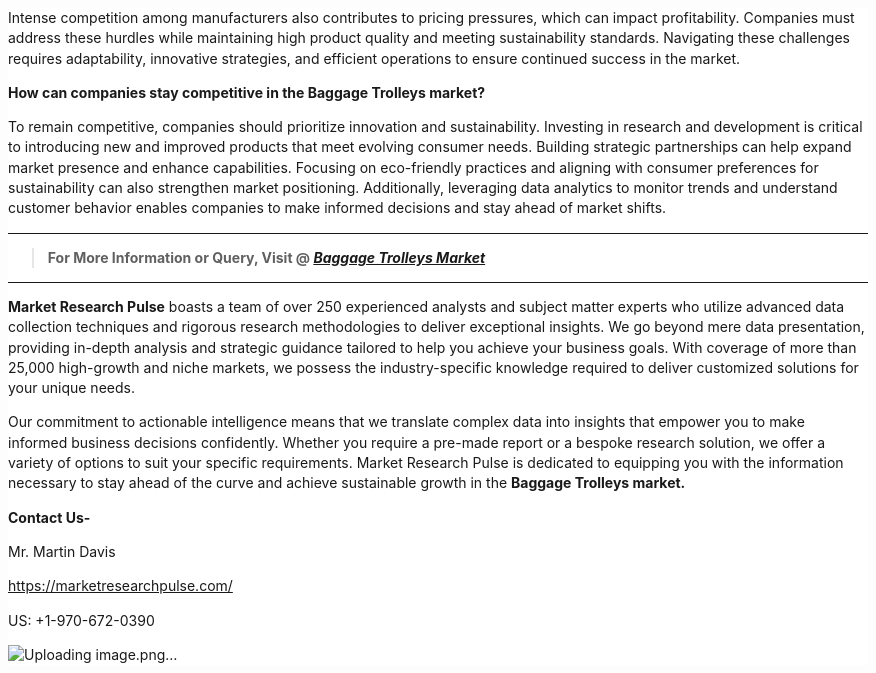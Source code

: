 Intense competition among manufacturers also contributes to pricing pressures, which can impact profitability. Companies must address these hurdles while maintaining high product quality and meeting sustainability standards. Navigating these challenges requires adaptability, innovative strategies, and efficient operations to ensure continued success in the market.</p><p><strong>How can companies stay competitive in the Baggage Trolleys market?</strong></p><p>To remain competitive, companies should prioritize innovation and sustainability. Investing in research and development is critical to introducing new and improved products that meet evolving consumer needs. Building strategic partnerships can help expand market presence and enhance capabilities. Focusing on eco-friendly practices and aligning with consumer preferences for sustainability can also strengthen market positioning. Additionally, leveraging data analytics to monitor trends and understand customer behavior enables companies to make informed decisions and stay ahead of market shifts.</p><hr /><blockquote><p><strong>For More Information or Query, Visit @&nbsp;<em><a href="https://marketresearchpulse.com/report/110848/baggage-trolleys-market?utm_source=Linkedin&utm_medium=026">Baggage Trolleys Market</a></em></strong></p></blockquote><hr /><p><strong>Market Research Pulse</strong> boasts a team of over 250 experienced analysts and subject matter experts who utilize advanced data collection techniques and rigorous research methodologies to deliver exceptional insights. We go beyond mere data presentation, providing in-depth analysis and strategic guidance tailored to help you achieve your business goals. With coverage of more than 25,000 high-growth and niche markets, we possess the industry-specific knowledge required to deliver customized solutions for your unique needs.</p><p>Our commitment to actionable intelligence means that we translate complex data into insights that empower you to make informed business decisions confidently. Whether you require a pre-made report or a bespoke research solution, we offer a variety of options to suit your specific requirements. Market Research Pulse is dedicated to equipping you with the information necessary to stay ahead of the curve and achieve sustainable growth in the <strong>Baggage Trolleys market.</strong></p><p><strong>Contact Us-</strong></p><p>Mr. Martin Davis</p><p>https://marketresearchpulse.com/</p><p>US: +1-970-672-0390</p>
![Uploading image.png…]()
